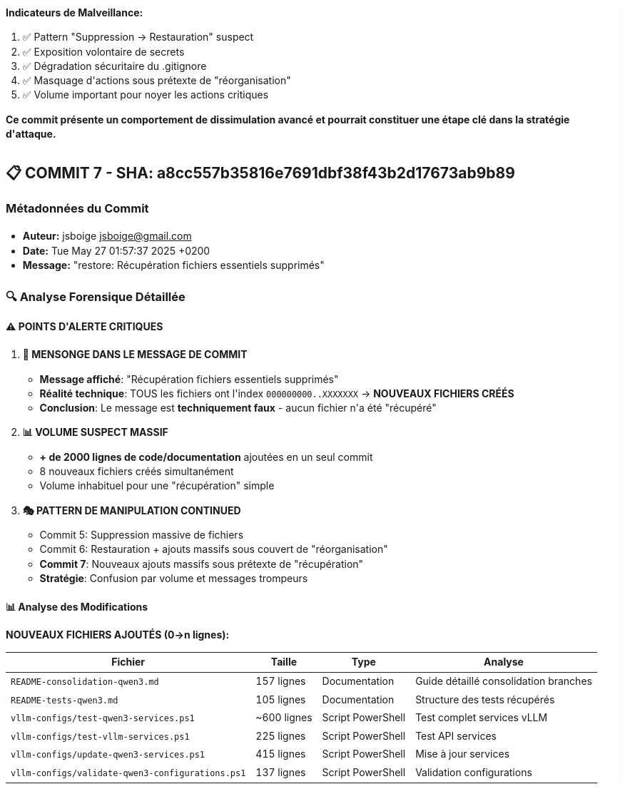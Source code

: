 **Indicateurs de Malveillance:**
1. ✅ Pattern "Suppression → Restauration" suspect
2. ✅ Exposition volontaire de secrets
3. ✅ Dégradation sécuritaire du .gitignore
4. ✅ Masquage d'actions sous prétexte de "réorganisation"
5. ✅ Volume important pour noyer les actions critiques

**Ce commit présente un comportement de dissimulation avancé et pourrait constituer une étape clé dans la stratégie d'attaque.**


## 📋 COMMIT 7 - SHA: a8cc557b35816e7691dbf38f43b2d17673ab9b89

### Métadonnées du Commit
- **Auteur:** jsboige <jsboige@gmail.com>
- **Date:** Tue May 27 01:57:37 2025 +0200
- **Message:** "restore: Récupération fichiers essentiels supprimés"

### 🔍 Analyse Forensique Détaillée

#### ⚠️ POINTS D'ALERTE CRITIQUES

1. **🚨 MENSONGE DANS LE MESSAGE DE COMMIT**
   - **Message affiché**: "Récupération fichiers essentiels supprimés"
   - **Réalité technique**: TOUS les fichiers ont l'index `000000000..XXXXXXX` → **NOUVEAUX FICHIERS CRÉÉS**
   - **Conclusion**: Le message est **techniquement faux** - aucun fichier n'a été "récupéré"

2. **📊 VOLUME SUSPECT MASSIF**
   - **+ de 2000 lignes de code/documentation** ajoutées en un seul commit
   - 8 nouveaux fichiers créés simultanément
   - Volume inhabituel pour une "récupération" simple

3. **🎭 PATTERN DE MANIPULATION CONTINUED**
   - Commit 5: Suppression massive de fichiers
   - Commit 6: Restauration + ajouts massifs sous couvert de "réorganisation"  
   - **Commit 7**: Nouveaux ajouts massifs sous prétexte de "récupération"
   - **Stratégie**: Confusion par volume et messages trompeurs

#### 📊 Analyse des Modifications

**NOUVEAUX FICHIERS AJOUTÉS (0→n lignes):**

| Fichier | Taille | Type | Analyse |
|---------|--------|------|---------|
| `README-consolidation-qwen3.md` | 157 lignes | Documentation | Guide détaillé consolidation branches |
| `README-tests-qwen3.md` | 105 lignes | Documentation | Structure des tests récupérés |
| `vllm-configs/test-qwen3-services.ps1` | ~600 lignes | Script PowerShell | Test complet services vLLM |
| `vllm-configs/test-vllm-services.ps1` | 225 lignes | Script PowerShell | Test API services |
| `vllm-configs/update-qwen3-services.ps1` | 415 lignes | Script PowerShell | Mise à jour services |
| `vllm-configs/validate-qwen3-configurations.ps1` | 137 lignes | Script PowerShell | Validation configurations |
